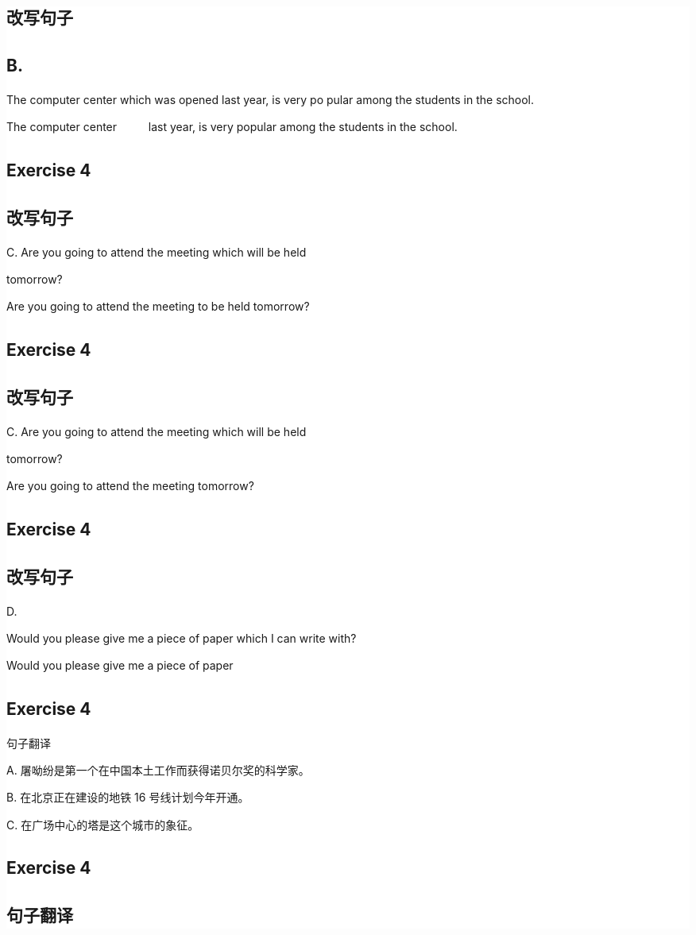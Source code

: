 ## 改写句子

## B.

The computer center which was opened last year, is very po pular among the students in the school.

The computer center $\qquad$ last year, is very popular among the students in the school.

## Exercise 4

## 改写句子

C. Are you going to attend the meeting which will be held

tomorrow?

Are you going to attend the meeting to be held tomorrow?

## Exercise 4

## 改写句子

C. Are you going to attend the meeting which will be held

tomorrow?

Are you going to attend the meeting tomorrow?

## Exercise 4

## 改写句子

D.

Would you please give me a piece of paper which I can write with?

Would you please give me a piece of paper

## Exercise 4

句子翻译

A. 屠呦纷是第一个在中国本土工作而获得诺贝尔奖的科学家。

B. 在北京正在建设的地铁 16 号线计划今年开通。

C. 在广场中心的塔是这个城市的象征。

## Exercise 4

## 句子翻译
